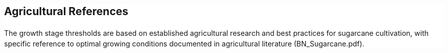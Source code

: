 ## Agricultural References
The growth stage thresholds are based on established agricultural research and best practices for sugarcane cultivation, with specific reference to optimal growing conditions documented in agricultural literature (BN_Sugarcane.pdf).